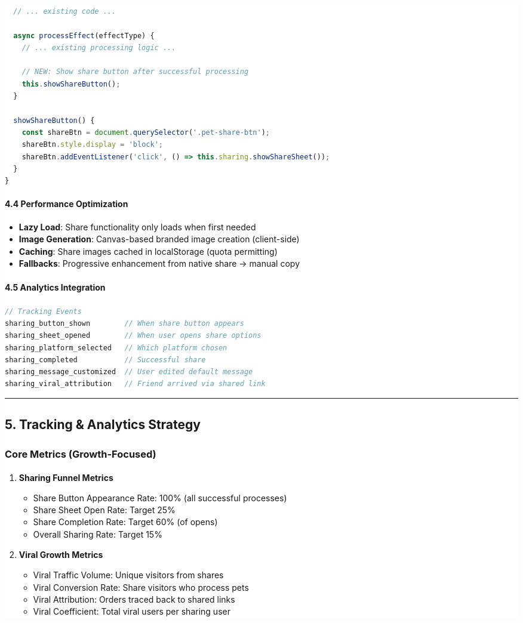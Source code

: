 ```javascript
  // ... existing code ...
  
  async processEffect(effectType) {
    // ... existing processing logic ...
    
    // NEW: Show share button after successful processing
    this.showShareButton();
  }
  
  showShareButton() {
    const shareBtn = document.querySelector('.pet-share-btn');
    shareBtn.style.display = 'block';
    shareBtn.addEventListener('click', () => this.sharing.showShareSheet());
  }
}
```

#### 4.4 Performance Optimization
- **Lazy Load**: Share functionality only loads when first needed
- **Image Generation**: Canvas-based branded image creation (client-side)
- **Caching**: Share images cached in localStorage (quota permitting)
- **Fallbacks**: Progressive enhancement from native share → manual copy

#### 4.5 Analytics Integration
```javascript
// Tracking Events
sharing_button_shown        // When share button appears
sharing_sheet_opened        // When user opens share options
sharing_platform_selected   // Which platform chosen
sharing_completed           // Successful share
sharing_message_customized  // User edited default message
sharing_viral_attribution   // Friend arrived via shared link
```

---

## 5. Tracking & Analytics Strategy

### Core Metrics (Growth-Focused)
1. **Sharing Funnel Metrics**
   - Share Button Appearance Rate: 100% (all successful processes)
   - Share Sheet Open Rate: Target 25%
   - Share Completion Rate: Target 60% (of opens)
   - Overall Sharing Rate: Target 15%

2. **Viral Growth Metrics**
   - Viral Traffic Volume: Unique visitors from shares
   - Viral Conversion Rate: Share visitors who process pets
   - Viral Attribution: Orders traced back to shared links
   - Viral Coefficient: Total viral users per sharing user
